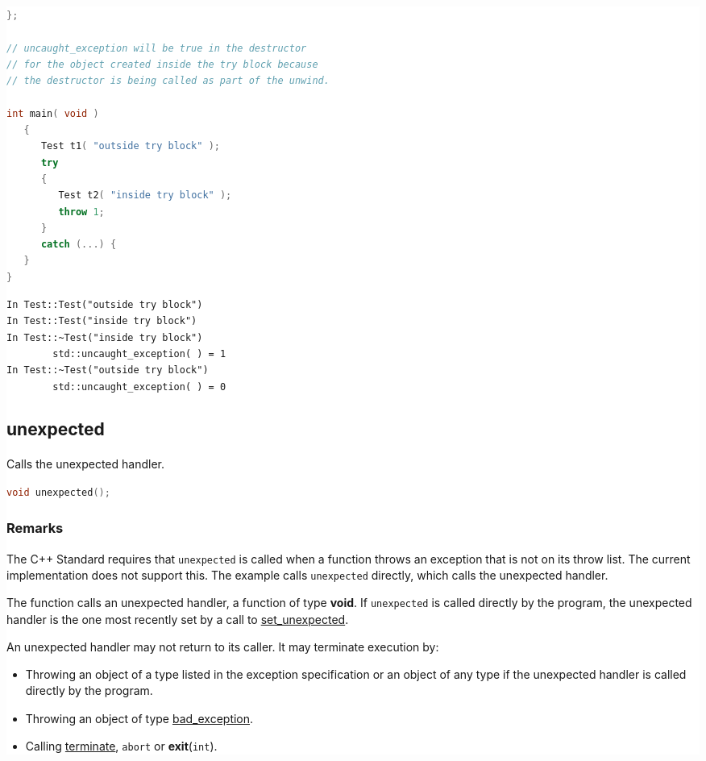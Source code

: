 ```cpp
};

// uncaught_exception will be true in the destructor
// for the object created inside the try block because
// the destructor is being called as part of the unwind.

int main( void )
   {
      Test t1( "outside try block" );
      try
      {
         Test t2( "inside try block" );
         throw 1;
      }
      catch (...) {
   }
}
```

```Output
In Test::Test("outside try block")
In Test::Test("inside try block")
In Test::~Test("inside try block")
        std::uncaught_exception( ) = 1
In Test::~Test("outside try block")
        std::uncaught_exception( ) = 0
```

## <a name="unexpected"></a>  unexpected

Calls the unexpected handler.

```cpp
void unexpected();
```

### Remarks

The C++ Standard requires that `unexpected` is called when a function throws an exception that is not on its throw list. The current implementation does not support this. The example calls `unexpected` directly, which calls the unexpected handler.

The function calls an unexpected handler, a function of type **void**. If `unexpected` is called directly by the program, the unexpected handler is the one most recently set by a call to [set_unexpected](../standard-library/exception-functions.md#set_unexpected).

An unexpected handler may not return to its caller. It may terminate execution by:

- Throwing an object of a type listed in the exception specification or an object of any type if the unexpected handler is called directly by the program.

- Throwing an object of type [bad_exception](../standard-library/bad-exception-class.md).

- Calling [terminate](../standard-library/exception-functions.md#terminate), `abort` or **exit**(`int`).
